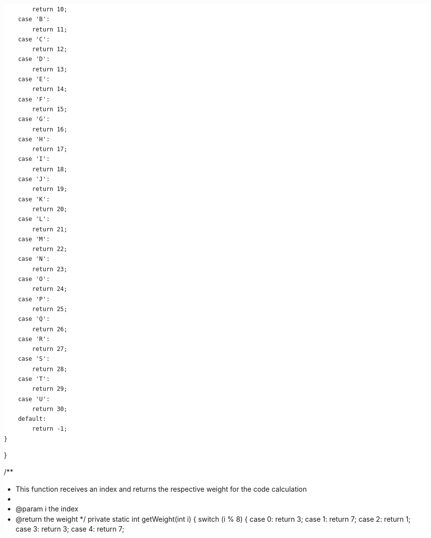             return 10;
        case 'B':
            return 11;
        case 'C':
            return 12;
        case 'D':
            return 13;
        case 'E':
            return 14;
        case 'F':
            return 15;
        case 'G':
            return 16;
        case 'H':
            return 17;
        case 'I':
            return 18;
        case 'J':
            return 19;
        case 'K':
            return 20;
        case 'L':
            return 21;
        case 'M':
            return 22;
        case 'N':
            return 23;
        case 'O':
            return 24;
        case 'P':
            return 25;
        case 'Q':
            return 26;
        case 'R':
            return 27;
        case 'S':
            return 28;
        case 'T':
            return 29;
        case 'U':
            return 30;
        default:
            return -1;
    }
}

/**
 * This function receives an index and returns the respective weight for the code calculation
 *
 * @param i the index
 * @return the weight
 */
private static int getWeight(int i) {
    switch (i % 8) {
        case 0:
            return 3;
        case 1:
            return 7;
        case 2:
            return 1;
        case 3:
            return 3;
        case 4:
            return 7;
